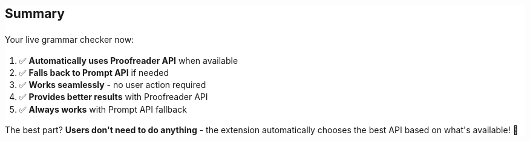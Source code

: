 
## Summary

Your live grammar checker now:
1. ✅ **Automatically uses Proofreader API** when available
2. ✅ **Falls back to Prompt API** if needed
3. ✅ **Works seamlessly** - no user action required
4. ✅ **Provides better results** with Proofreader API
5. ✅ **Always works** with Prompt API fallback

The best part? **Users don't need to do anything** - the extension automatically chooses the best API based on what's available! 🎉
